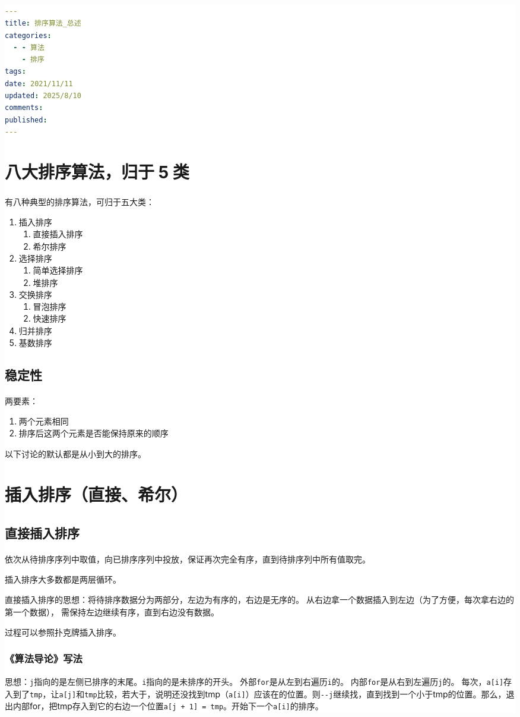 ```yaml
---
title: 排序算法_总述
categories:
  - - 算法
    - 排序
tags: 
date: 2021/11/11
updated: 2025/8/10
comments: 
published:
---
```

# 八大排序算法，归于 5 类

有八种典型的排序算法，可归于五大类：

1. 插入排序
    1. 直接插入排序
    2. 希尔排序
2. 选择排序
    1. 简单选择排序
    2. 堆排序
3. 交换排序
    1. 冒泡排序
    2. 快速排序
4. 归并排序
5. 基数排序
## 稳定性

两要素：
1. 两个元素相同
2. 排序后这两个元素是否能保持原来的顺序

以下讨论的默认都是从小到大的排序。
# 插入排序（直接、希尔）
## 直接插入排序
依次从待排序序列中取值，向已排序序列中投放，保证再次完全有序，直到待排序列中所有值取完。

插入排序大多数都是两层循环。

直接插入排序的思想：将待排序数据分为两部分，左边为有序的，右边是无序的。
从右边拿一个数据插入到左边（为了方便，每次拿右边的第一个数据），
需保持左边继续有序，直到右边没有数据。

过程可以参照扑克牌插入排序。
### 《算法导论》写法
思想：`j`指向的是左侧已排序的末尾。`i`指向的是未排序的开头。
外部`for`是从左到右遍历`i`的。
内部`for`是从右到左遍历`j`的。
每次，`a[i]`存入到了`tmp`，让`a[j]`和`tmp`比较，若大于，说明还没找到tmp（`a[i]`）应该在的位置。则`--j`继续找，直到找到一个小于tmp的位置。那么，退出内部for，把tmp存入到它的右边一个位置`a[j + 1] = tmp`。开始下一个`a[i]`的排序。
